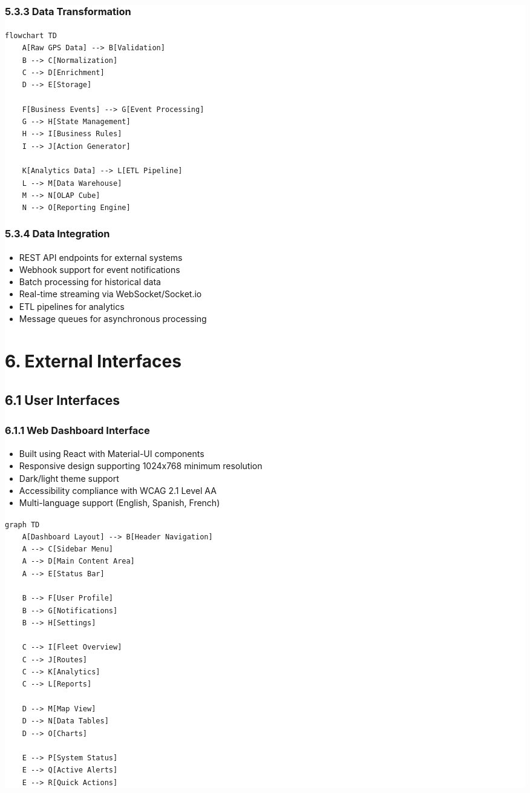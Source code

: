 ### 5.3.3 Data Transformation

```mermaid
flowchart TD
    A[Raw GPS Data] --> B[Validation]
    B --> C[Normalization]
    C --> D[Enrichment]
    D --> E[Storage]
    
    F[Business Events] --> G[Event Processing]
    G --> H[State Management]
    H --> I[Business Rules]
    I --> J[Action Generator]
    
    K[Analytics Data] --> L[ETL Pipeline]
    L --> M[Data Warehouse]
    M --> N[OLAP Cube]
    N --> O[Reporting Engine]
```

### 5.3.4 Data Integration
- REST API endpoints for external systems
- Webhook support for event notifications
- Batch processing for historical data
- Real-time streaming via WebSocket/Socket.io
- ETL pipelines for analytics
- Message queues for asynchronous processing

# 6. External Interfaces

## 6.1 User Interfaces

### 6.1.1 Web Dashboard Interface
- Built using React with Material-UI components
- Responsive design supporting 1024x768 minimum resolution
- Dark/light theme support
- Accessibility compliance with WCAG 2.1 Level AA
- Multi-language support (English, Spanish, French)

```mermaid
graph TD
    A[Dashboard Layout] --> B[Header Navigation]
    A --> C[Sidebar Menu]
    A --> D[Main Content Area]
    A --> E[Status Bar]
    
    B --> F[User Profile]
    B --> G[Notifications]
    B --> H[Settings]
    
    C --> I[Fleet Overview]
    C --> J[Routes]
    C --> K[Analytics]
    C --> L[Reports]
    
    D --> M[Map View]
    D --> N[Data Tables]
    D --> O[Charts]
    
    E --> P[System Status]
    E --> Q[Active Alerts]
    E --> R[Quick Actions]
```